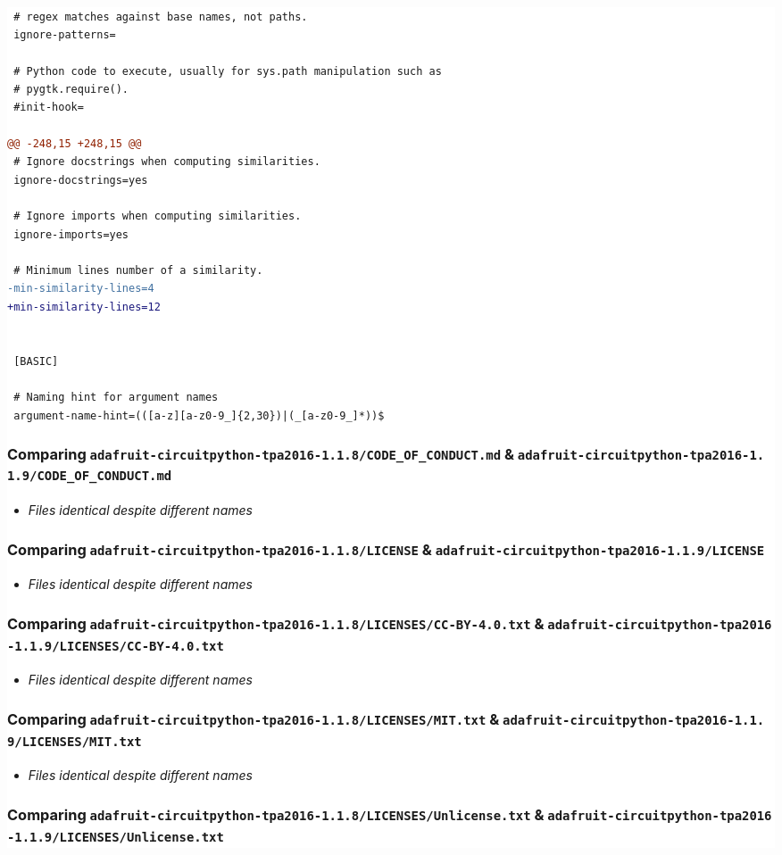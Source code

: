 ```diff
 # regex matches against base names, not paths.
 ignore-patterns=
 
 # Python code to execute, usually for sys.path manipulation such as
 # pygtk.require().
 #init-hook=
 
@@ -248,15 +248,15 @@
 # Ignore docstrings when computing similarities.
 ignore-docstrings=yes
 
 # Ignore imports when computing similarities.
 ignore-imports=yes
 
 # Minimum lines number of a similarity.
-min-similarity-lines=4
+min-similarity-lines=12
 
 
 [BASIC]
 
 # Naming hint for argument names
 argument-name-hint=(([a-z][a-z0-9_]{2,30})|(_[a-z0-9_]*))$
```

### Comparing `adafruit-circuitpython-tpa2016-1.1.8/CODE_OF_CONDUCT.md` & `adafruit-circuitpython-tpa2016-1.1.9/CODE_OF_CONDUCT.md`

 * *Files identical despite different names*

### Comparing `adafruit-circuitpython-tpa2016-1.1.8/LICENSE` & `adafruit-circuitpython-tpa2016-1.1.9/LICENSE`

 * *Files identical despite different names*

### Comparing `adafruit-circuitpython-tpa2016-1.1.8/LICENSES/CC-BY-4.0.txt` & `adafruit-circuitpython-tpa2016-1.1.9/LICENSES/CC-BY-4.0.txt`

 * *Files identical despite different names*

### Comparing `adafruit-circuitpython-tpa2016-1.1.8/LICENSES/MIT.txt` & `adafruit-circuitpython-tpa2016-1.1.9/LICENSES/MIT.txt`

 * *Files identical despite different names*

### Comparing `adafruit-circuitpython-tpa2016-1.1.8/LICENSES/Unlicense.txt` & `adafruit-circuitpython-tpa2016-1.1.9/LICENSES/Unlicense.txt`
